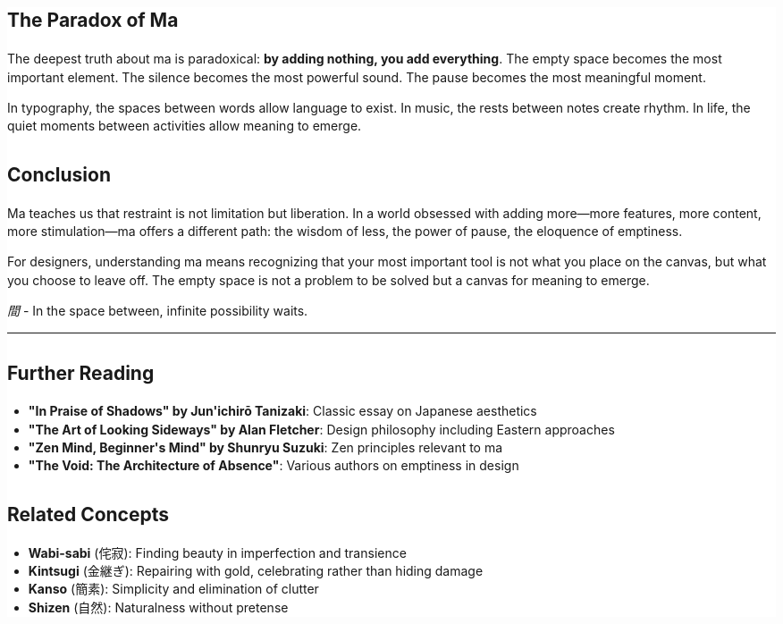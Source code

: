 ## The Paradox of Ma

The deepest truth about ma is paradoxical: **by adding nothing, you add everything**. The empty space becomes the most important element. The silence becomes the most powerful sound. The pause becomes the most meaningful moment.

In typography, the spaces between words allow language to exist. In music, the rests between notes create rhythm. In life, the quiet moments between activities allow meaning to emerge.

## Conclusion

Ma teaches us that restraint is not limitation but liberation. In a world obsessed with adding more—more features, more content, more stimulation—ma offers a different path: the wisdom of less, the power of pause, the eloquence of emptiness.

For designers, understanding ma means recognizing that your most important tool is not what you place on the canvas, but what you choose to leave off. The empty space is not a problem to be solved but a canvas for meaning to emerge.

*間* - In the space between, infinite possibility waits.

---

## Further Reading

- **"In Praise of Shadows" by Jun'ichirō Tanizaki**: Classic essay on Japanese aesthetics
- **"The Art of Looking Sideways" by Alan Fletcher**: Design philosophy including Eastern approaches
- **"Zen Mind, Beginner's Mind" by Shunryu Suzuki**: Zen principles relevant to ma
- **"The Void: The Architecture of Absence"**: Various authors on emptiness in design

## Related Concepts

- **Wabi-sabi** (侘寂): Finding beauty in imperfection and transience
- **Kintsugi** (金継ぎ): Repairing with gold, celebrating rather than hiding damage
- **Kanso** (簡素): Simplicity and elimination of clutter
- **Shizen** (自然): Naturalness without pretense
